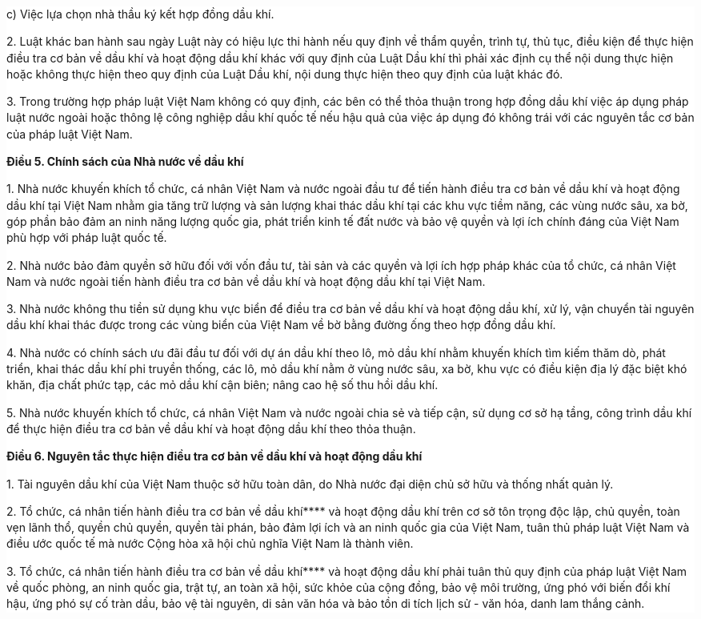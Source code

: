 c) Việc lựa chọn nhà thầu ký kết hợp đồng dầu khí.

2\. Luật khác ban hành sau ngày Luật này có hiệu lực thi hành nếu quy định về
thẩm quyền, trình tự, thủ tục, điều kiện để thực hiện điều tra cơ bản về dầu
khí và hoạt động dầu khí khác với quy định của Luật Dầu khí thì phải xác định
cụ thể nội dung thực hiện hoặc không thực hiện theo quy định của Luật Dầu khí,
nội dung thực hiện theo quy định của luật khác đó.

3\. Trong trường hợp pháp luật Việt Nam không có quy định, các bên có thể thỏa
thuận trong hợp đồng dầu khí việc áp dụng pháp luật nước ngoài hoặc thông lệ
công nghiệp dầu khí quốc tế nếu hậu quả của việc áp dụng đó không trái với các
nguyên tắc cơ bản của pháp luật Việt Nam.

**Điều 5. Chính sách của Nhà nước về dầu khí**

1\. Nhà nước khuyến khích tổ chức, cá nhân Việt Nam và nước ngoài đầu tư để
tiến hành điều tra cơ bản về dầu khí và hoạt động dầu khí tại Việt Nam nhằm
gia tăng trữ lượng và sản lượng khai thác dầu khí tại các khu vực tiềm năng,
các vùng nước sâu, xa bờ, góp phần bảo đảm an ninh năng lượng quốc gia, phát
triển kinh tế đất nước và bảo vệ quyền và lợi ích chính đáng của Việt Nam phù
hợp với pháp luật quốc tế.

2\. Nhà nước bảo đảm quyền sở hữu đối với vốn đầu tư, tài sản và các quyền và
lợi ích hợp pháp khác của tổ chức, cá nhân Việt Nam và nước ngoài tiến hành
điều tra cơ bản về dầu khí và hoạt động dầu khí tại Việt Nam.

3\. Nhà nước không thu tiền sử dụng khu vực biển để điều tra cơ bản về dầu khí
và hoạt động dầu khí, xử lý, vận chuyển tài nguyên dầu khí khai thác được
trong các vùng biển của Việt Nam về bờ bằng đường ống theo hợp đồng dầu khí.

4\. Nhà nước có chính sách ưu đãi đầu tư đối với dự án dầu khí theo lô, mỏ dầu
khí nhằm khuyến khích tìm kiếm thăm dò, phát triển, khai thác dầu khí phi
truyền thống, các lô, mỏ dầu khí nằm ở vùng nước sâu, xa bờ, khu vực có điều
kiện địa lý đặc biệt khó khăn, địa chất phức tạp, các mỏ dầu khí cận biên;
nâng cao hệ số thu hồi dầu khí.

5\. Nhà nước khuyến khích tổ chức, cá nhân Việt Nam và nước ngoài chia sẻ và
tiếp cận, sử dụng cơ sở hạ tầng, công trình dầu khí để thực hiện điều tra cơ
bản về dầu khí và hoạt động dầu khí theo thỏa thuận.

**Điều 6. Nguyên tắc thực hiện điều tra cơ bản về dầu khí và hoạt động dầu
khí**

1\. Tài nguyên dầu khí của Việt Nam thuộc sở hữu toàn dân, do Nhà nước đại
diện chủ sở hữu và thống nhất quản lý.

2\. Tổ chức, cá nhân tiến hành điều tra cơ bản về dầu khí**** và hoạt động dầu
khí trên cơ sở tôn trọng độc lập, chủ quyền, toàn vẹn lãnh thổ, quyền chủ
quyền, quyền tài phán, bảo đảm lợi ích và an ninh quốc gia của Việt Nam, tuân
thủ pháp luật Việt Nam và điều ước quốc tế mà nước Cộng hòa xã hội chủ nghĩa
Việt Nam là thành viên.

3\. Tổ chức, cá nhân tiến hành điều tra cơ bản về dầu khí**** và hoạt động dầu
khí phải tuân thủ quy định của pháp luật Việt Nam về quốc phòng, an ninh quốc
gia, trật tự, an toàn xã hội, sức khỏe của cộng đồng, bảo vệ môi trường, ứng
phó với biến đổi khí hậu, ứng phó sự cố tràn dầu, bảo vệ tài nguyên, di sản
văn hóa và bảo tồn di tích lịch sử - văn hóa, danh lam thắng cảnh.
